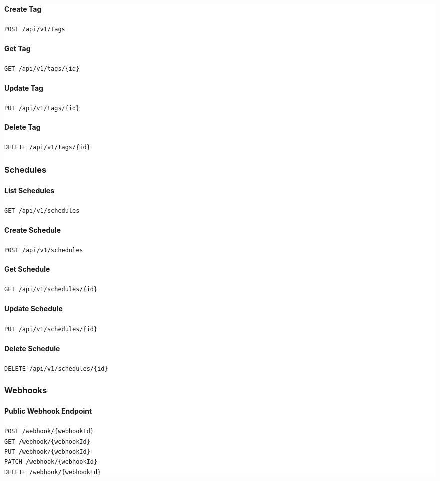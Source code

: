 #### Create Tag
```http
POST /api/v1/tags
```

#### Get Tag
```http
GET /api/v1/tags/{id}
```

#### Update Tag
```http
PUT /api/v1/tags/{id}
```

#### Delete Tag
```http
DELETE /api/v1/tags/{id}
```

### Schedules

#### List Schedules
```http
GET /api/v1/schedules
```

#### Create Schedule
```http
POST /api/v1/schedules
```

#### Get Schedule
```http
GET /api/v1/schedules/{id}
```

#### Update Schedule
```http
PUT /api/v1/schedules/{id}
```

#### Delete Schedule
```http
DELETE /api/v1/schedules/{id}
```

### Webhooks

#### Public Webhook Endpoint
```http
POST /webhook/{webhookId}
GET /webhook/{webhookId}
PUT /webhook/{webhookId}
PATCH /webhook/{webhookId}
DELETE /webhook/{webhookId}
```

